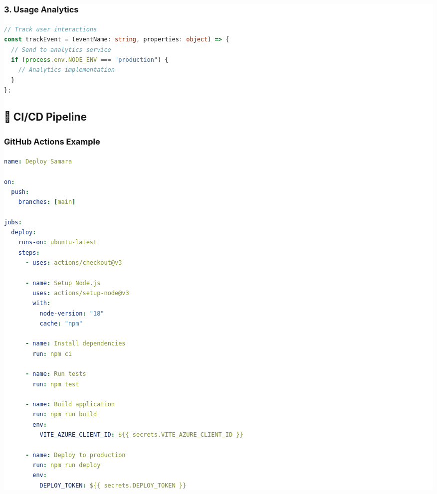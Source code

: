 ### 3. Usage Analytics

```typescript
// Track user interactions
const trackEvent = (eventName: string, properties: object) => {
  // Send to analytics service
  if (process.env.NODE_ENV === "production") {
    // Analytics implementation
  }
};
```

## 🔄 CI/CD Pipeline

### GitHub Actions Example

```yaml
name: Deploy Samara

on:
  push:
    branches: [main]

jobs:
  deploy:
    runs-on: ubuntu-latest
    steps:
      - uses: actions/checkout@v3

      - name: Setup Node.js
        uses: actions/setup-node@v3
        with:
          node-version: "18"
          cache: "npm"

      - name: Install dependencies
        run: npm ci

      - name: Run tests
        run: npm test

      - name: Build application
        run: npm run build
        env:
          VITE_AZURE_CLIENT_ID: ${{ secrets.VITE_AZURE_CLIENT_ID }}

      - name: Deploy to production
        run: npm run deploy
        env:
          DEPLOY_TOKEN: ${{ secrets.DEPLOY_TOKEN }}
```
